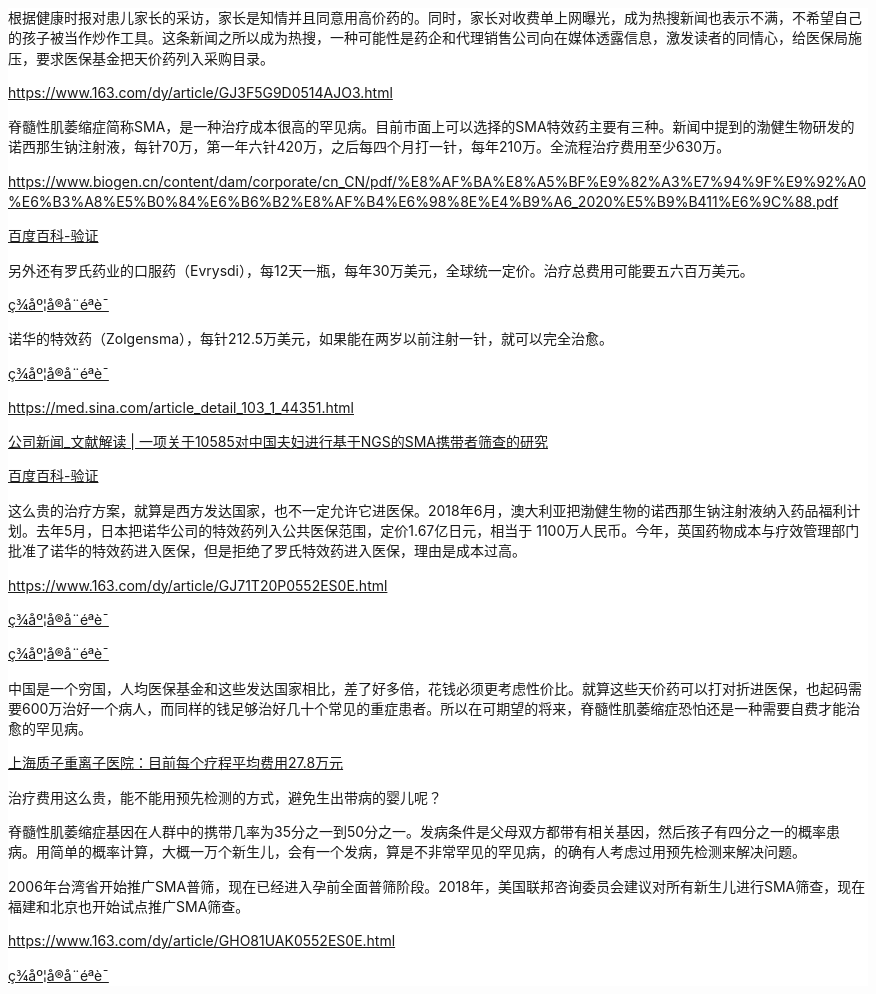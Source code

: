 根据健康时报对患儿家长的采访，家长是知情并且同意用高价药的。同时，家长对收费单上网曝光，成为热搜新闻也表示不满，不希望自己的孩子被当作炒作工具。这条新闻之所以成为热搜，一种可能性是药企和代理销售公司向在媒体透露信息，激发读者的同情心，给医保局施压，要求医保基金把天价药列入采购目录。

<https://www.163.com/dy/article/GJ3F5G9D0514AJO3.html>

脊髓性肌萎缩症简称SMA，是一种治疗成本很高的罕见病。目前市面上可以选择的SMA特效药主要有三种。新闻中提到的渤健生物研发的诺西那生钠注射液，每针70万，第一年六针420万，之后每四个月打一针，每年210万。全流程治疗费用至少630万。

<https://www.biogen.cn/content/dam/corporate/cn_CN/pdf/%E8%AF%BA%E8%A5%BF%E9%82%A3%E7%94%9F%E9%92%A0%E6%B3%A8%E5%B0%84%E6%B6%B2%E8%AF%B4%E6%98%8E%E4%B9%A6_2020%E5%B9%B411%E6%9C%88.pdf>

[
百度百科-验证](https://baike.baidu.com/item/%E8%AF%BA%E8%A5%BF%E9%82%A3%E7%94%9F%E9%92%A0%E6%B3%A8%E5%B0%84%E6%B6%B2/53136613)

另外还有罗氏药业的口服药（Evrysdi），每12天一瓶，每年30万美元，全球统一定价。治疗总费用可能要五六百万美元。

[ç¾åº¦å®å¨éªè¯](https://baijiahao.baidu.com/s?id=1701612106549674856&wfr=spider&for=pc)

诺华的特效药（Zolgensma），每针212.5万美元，如果能在两岁以前注射一针，就可以完全治愈。

[ç¾åº¦å®å¨éªè¯](https://baijiahao.baidu.com/s?id=1666547258742607818&wfr=spider&for=pc)

<https://med.sina.com/article_detail_103_1_44351.html>

[公司新闻_文献解读 \| 一项关于10585对中国夫妇进行基于NGS的SMA携带者筛查的研究](http://www.joingenome.com/newsCenter_company_news/154.html)

[
百度百科-验证](https://baike.baidu.com/item/%E5%94%90%E6%B0%8F%E7%AD%9B%E6%9F%A5/272900?fromtitle=%E4%BA%A7%E5%89%8D%E7%AD%9B%E6%9F%A5&fromid=510097&fr=aladdin)

[](https://www.haodf.com/zhuanjiaguandian/chunxihan_122900.htm)

这么贵的治疗方案，就算是西方发达国家，也不一定允许它进医保。2018年6月，澳大利亚把渤健生物的诺西那生钠注射液纳入药品福利计划。去年5月，日本把诺华公司的特效药列入公共医保范围，定价1.67亿日元，相当于
1100万人民币。今年，英国药物成本与疗效管理部门批准了诺华的特效药进入医保，但是拒绝了罗氏特效药进入医保，理由是成本过高。

<https://www.163.com/dy/article/GJ71T20P0552ES0E.html>

[ç¾åº¦å®å¨éªè¯](https://baijiahao.baidu.com/s?id=1701612106549674856&wfr=spider&for=pc)

[ç¾åº¦å®å¨éªè¯](https://baijiahao.baidu.com/s?id=1666547258742607818&wfr=spider&for=pc)

中国是一个穷国，人均医保基金和这些发达国家相比，差了好多倍，花钱必须更考虑性价比。就算这些天价药可以打对折进医保，也起码需要600万治好一个病人，而同样的钱足够治好几十个常见的重症患者。所以在可期望的将来，脊髓性肌萎缩症恐怕还是一种需要自费才能治愈的罕见病。

[上海质子重离子医院：目前每个疗程平均费用27.8万元](https://finance.huanqiu.com/article/9CaKrnJKOiY)

治疗费用这么贵，能不能用预先检测的方式，避免生出带病的婴儿呢？

脊髓性肌萎缩症基因在人群中的携带几率为35分之一到50分之一。发病条件是父母双方都带有相关基因，然后孩子有四分之一的概率患病。用简单的概率计算，大概一万个新生儿，会有一个发病，算是不非常罕见的罕见病，的确有人考虑过用预先检测来解决问题。

2006年台湾省开始推广SMA普筛，现在已经进入孕前全面普筛阶段。2018年，美国联邦咨询委员会建议对所有新生儿进行SMA筛查，现在福建和北京也开始试点推广SMA筛查。

<https://www.163.com/dy/article/GHO81UAK0552ES0E.html>

[ç¾åº¦å®å¨éªè¯](https://baijiahao.baidu.com/s?id=1710660359904299472&wfr=spider&for=pc)

[](https://xw.qq.com/cmsid/20210907A0CBDL00?pgv_ref=baidutw)
